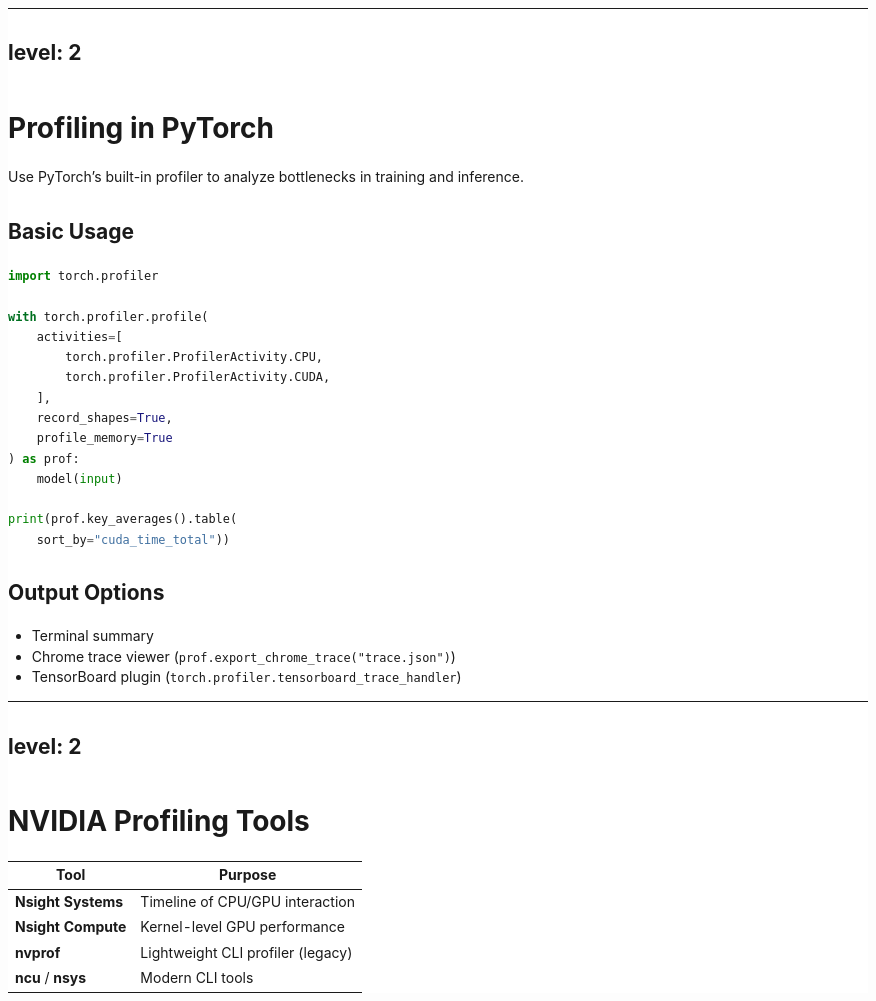 
---
level: 2
---

# Profiling in PyTorch

Use PyTorch’s built-in profiler to analyze bottlenecks in training and inference.

<div grid="~ cols-2 gap-4" class="mt-4">
<div class="col-span-1">

## Basic Usage

```python
import torch.profiler

with torch.profiler.profile(
    activities=[
        torch.profiler.ProfilerActivity.CPU,
        torch.profiler.ProfilerActivity.CUDA,
    ],
    record_shapes=True,
    profile_memory=True
) as prof:
    model(input)

print(prof.key_averages().table(
    sort_by="cuda_time_total"))
```

</div>
<div class="col-span-1">

## Output Options

- Terminal summary
- Chrome trace viewer (`prof.export_chrome_trace("trace.json")`)
- TensorBoard plugin (`torch.profiler.tensorboard_trace_handler`)

</div>
</div>

---
level: 2
---

# NVIDIA Profiling Tools

| Tool              | Purpose                        |
|-------------------|--------------------------------|
| **Nsight Systems** | Timeline of CPU/GPU interaction |
| **Nsight Compute** | Kernel-level GPU performance   |
| **nvprof**         | Lightweight CLI profiler (legacy) |
| **ncu** / **nsys** | Modern CLI tools               |

